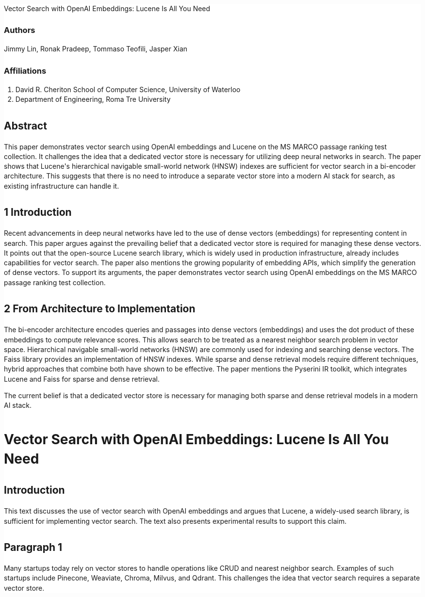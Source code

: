 Vector Search with OpenAI Embeddings: Lucene Is All You Need

### Authors
Jimmy Lin, Ronak Pradeep, Tommaso Teofili, Jasper Xian

### Affiliations
1. David R. Cheriton School of Computer Science, University of Waterloo
2. Department of Engineering, Roma Tre University

## Abstract
This paper demonstrates vector search using OpenAI embeddings and Lucene on the MS MARCO passage ranking test collection. It challenges the idea that a dedicated vector store is necessary for utilizing deep neural networks in search. The paper shows that Lucene's hierarchical navigable small-world network (HNSW) indexes are sufficient for vector search in a bi-encoder architecture. This suggests that there is no need to introduce a separate vector store into a modern AI stack for search, as existing infrastructure can handle it.

## 1 Introduction
Recent advancements in deep neural networks have led to the use of dense vectors (embeddings) for representing content in search. This paper argues against the prevailing belief that a dedicated vector store is required for managing these dense vectors. It points out that the open-source Lucene search library, which is widely used in production infrastructure, already includes capabilities for vector search. The paper also mentions the growing popularity of embedding APIs, which simplify the generation of dense vectors. To support its arguments, the paper demonstrates vector search using OpenAI embeddings on the MS MARCO passage ranking test collection.

## 2 From Architecture to Implementation
The bi-encoder architecture encodes queries and passages into dense vectors (embeddings) and uses the dot product of these embeddings to compute relevance scores. This allows search to be treated as a nearest neighbor search problem in vector space. Hierarchical navigable small-world networks (HNSW) are commonly used for indexing and searching dense vectors. The Faiss library provides an implementation of HNSW indexes. While sparse and dense retrieval models require different techniques, hybrid approaches that combine both have shown to be effective. The paper mentions the Pyserini IR toolkit, which integrates Lucene and Faiss for sparse and dense retrieval.

The current belief is that a dedicated vector store is necessary for managing both sparse and dense retrieval models in a modern AI stack.
# Vector Search with OpenAI Embeddings: Lucene Is All You Need

## Introduction
This text discusses the use of vector search with OpenAI embeddings and argues that Lucene, a widely-used search library, is sufficient for implementing vector search. The text also presents experimental results to support this claim.

## Paragraph 1
Many startups today rely on vector stores to handle operations like CRUD and nearest neighbor search. Examples of such startups include Pinecone, Weaviate, Chroma, Milvus, and Qdrant. This challenges the idea that vector search requires a separate vector store.
